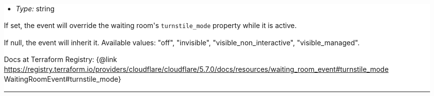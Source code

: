 - *Type:* string

If set, the event will override the waiting room's `turnstile_mode` property while it is active.

If null, the event will inherit it.
Available values: "off", "invisible", "visible_non_interactive", "visible_managed".

Docs at Terraform Registry: {@link https://registry.terraform.io/providers/cloudflare/cloudflare/5.7.0/docs/resources/waiting_room_event#turnstile_mode WaitingRoomEvent#turnstile_mode}

---



